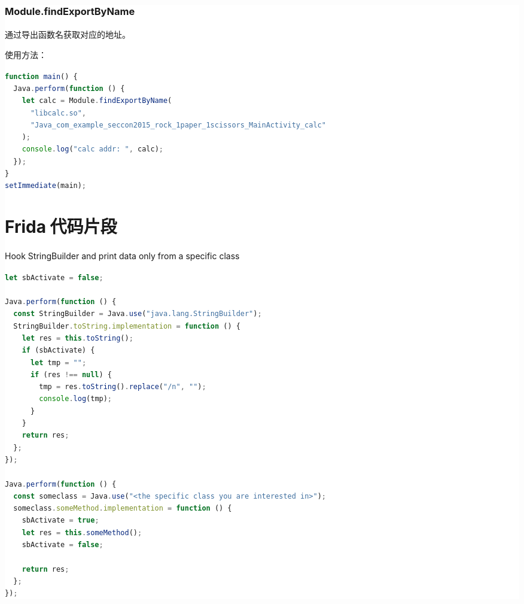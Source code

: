 ### Module.findExportByName

通过导出函数名获取对应的地址。

使用方法：

```javascript
function main() {
  Java.perform(function () {
    let calc = Module.findExportByName(
      "libcalc.so",
      "Java_com_example_seccon2015_rock_1paper_1scissors_MainActivity_calc"
    );
    console.log("calc addr: ", calc);
  });
}
setImmediate(main);
```

###

# Frida 代码片段

Hook StringBuilder and print data only from a specific class

```javascript
let sbActivate = false;

Java.perform(function () {
  const StringBuilder = Java.use("java.lang.StringBuilder");
  StringBuilder.toString.implementation = function () {
    let res = this.toString();
    if (sbActivate) {
      let tmp = "";
      if (res !== null) {
        tmp = res.toString().replace("/n", "");
        console.log(tmp);
      }
    }
    return res;
  };
});

Java.perform(function () {
  const someclass = Java.use("<the specific class you are interested in>");
  someclass.someMethod.implementation = function () {
    sbActivate = true;
    let res = this.someMethod();
    sbActivate = false;

    return res;
  };
});
```
